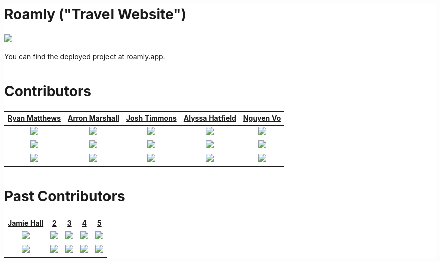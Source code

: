 # Roamly ("Travel Website")
<img src="./src/assets/img/roamly.PNG" width = "1100" />

You can find the deployed project at [roamly.app](https://roamly.app/).



# Contributors

|                                       [Ryan Matthews](https://github.com/Ryntak94)                                        |                                       [Arron Marshall](https://github.com/arronm)                                        |                                       [Josh Timmons](https://github.com/josh182014)                                        |                                       [Alyssa Hatfield](https://github.com/xCthaeh)                                        |                                       [Nguyen Vo](https://github.com/azinoVo)                                        |
| :-----------------------------------------------------------------------------------------------------------: | :-----------------------------------------------------------------------------------------------------------: | :-----------------------------------------------------------------------------------------------------------: | :-----------------------------------------------------------------------------------------------------------: | :-----------------------------------------------------------------------------------------------------------: |
[<img src="./src/assets/img/ryanM.jpg" width = "200" />](https://github.com/Ryntak94)                       |                      [<img src="./src/assets/img/arronM.jpg" width = "200" />](https://github.com/arronm)                       |                      [<img src="./src/assets/img/joshT.jpg" width = "200" />](https://github.com/josh182014)                       |                      [<img src="./src/assets/img/alyH.jpg" width = "200" />](https://github.com/xCthaeh)                       |                      [<img src="./src/assets/img/nVo.png" width = "200" />](https://github.com/azinoVo)                       |
|                 [<img src="https://github.com/favicon.ico" width="15"> ](https://github.com/Ryntak94)                 |            [<img src="https://github.com/favicon.ico" width="15"> ](https://github.com/arronm)             |           [<img src="https://github.com/favicon.ico" width="15"> ](https://github.com/josh182014)            |          [<img src="https://github.com/favicon.ico" width="15"> ](https://github.com/xCthaeh)           |            [<img src="https://github.com/favicon.ico" width="15"> ](https://github.com/azinoVo)             |
| [ <img src="https://static.licdn.com/sc/h/al2o9zrvru7aqj8e1x2rzsrca" width="15"> ](https://www.linkedin.com/) | [ <img src="https://static.licdn.com/sc/h/al2o9zrvru7aqj8e1x2rzsrca" width="15"> ](https://www.linkedin.com/) | [ <img src="https://static.licdn.com/sc/h/al2o9zrvru7aqj8e1x2rzsrca" width="15"> ](https://www.linkedin.com/) | [ <img src="https://static.licdn.com/sc/h/al2o9zrvru7aqj8e1x2rzsrca" width="15"> ](https://www.linkedin.com/) | [ <img src="https://static.licdn.com/sc/h/al2o9zrvru7aqj8e1x2rzsrca" width="15"> ](https://www.linkedin.com/) |

# Past Contributors

|                                       [Jamie Hall](https://github.com/JamieHall1962)                                        |                                       [2](https://github.com/)                                        |                                       [3](https://github.com/)                                        |                                       [4](https://github.com/)                                        |                                       [5](https://github.com/)                                        |
| :-----------------------------------------------------------------------------------------------------------: | :-----------------------------------------------------------------------------------------------------------: | :-----------------------------------------------------------------------------------------------------------: | :-----------------------------------------------------------------------------------------------------------: | :-----------------------------------------------------------------------------------------------------------: |
[<img src="./src/assets/img/jamieH.jpg" width = "200" />](https://github.com/JamieHall1962)                       |                      [<img src="https://www.dalesjewelers.com/wp-content/uploads/2018/10/placeholder-silhouette-female.png" width = "200" />](https://github.com/)                       |                      [<img src="https://www.dalesjewelers.com/wp-content/uploads/2018/10/placeholder-silhouette-female.png" width = "200" />](https://github.com/)                       |                      [<img src="https://www.dalesjewelers.com/wp-content/uploads/2018/10/placeholder-silhouette-female.png" width = "200" />](https://github.com/)                       |                      [<img src="https://www.dalesjewelers.com/wp-content/uploads/2018/10/placeholder-silhouette-female.png" width = "200" />](https://github.com/)                       |
|                 [<img src="https://github.com/favicon.ico" width="15"> ](https://github.com/JamieHall1962)                 |            [<img src="https://github.com/favicon.ico" width="15"> ](https://github.com/)             |           [<img src="https://github.com/favicon.ico" width="15"> ](https://github.com/)            |          [<img src="https://github.com/favicon.ico" width="15"> ](https://github.com/)           |            [<img src="https://github.com/favicon.ico" width="15"> ](https://github.com/)             |